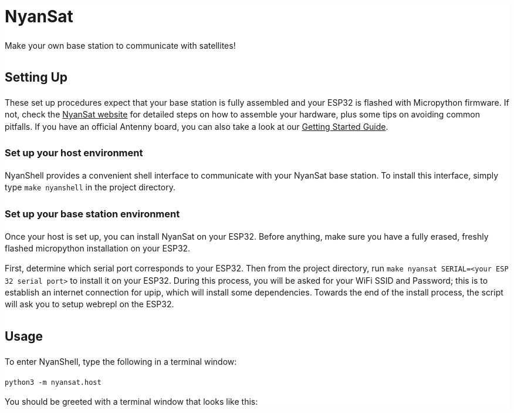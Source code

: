# NyanSat

Make your own base station to communicate with satellites!

## Setting Up

These set up procedures expect that your base station is fully assembled and your ESP32 is flashed with Micropython firmware. If not, check the [NyanSat website](https://nyan-sat.com) for detailed steps on how to assemble your hardware, plus some tips on avoiding common pitfalls. If you have an official Antenny board, you can also take a look at our [Getting Started Guide](https://github.com/RedBalloonShenanigans/antenny/blob/master/hardware/Antenny_board_hardware_setup_guide.pdf).

### Set up your host environment

NyanShell provides a convenient shell interface to communicate with your NyanSat base station. To install this interface, simply type `make nyanshell` in the project directory.

### Set up your base station environment

Once your host is set up, you can install NyanSat on your ESP32. Before anything, make sure you have a fully erased, freshly flashed micropython installation on your ESP32.

 First, determine which serial port corresponds to your ESP32. Then from the project directory, run `make nyansat SERIAL=<your ESP32 serial port>` to install it on your ESP32. During this process, you will be asked for your WiFi SSID and Password; this is to establish an internet connection for upip, which will install some dependencies. Towards the end of the install process, the script will ask you to setup webrepl on the ESP32.

## Usage

To enter NyanShell, type the following in a terminal window:

```
python3 -m nyansat.host
```

You should be greeted with a terminal window that looks like this:

